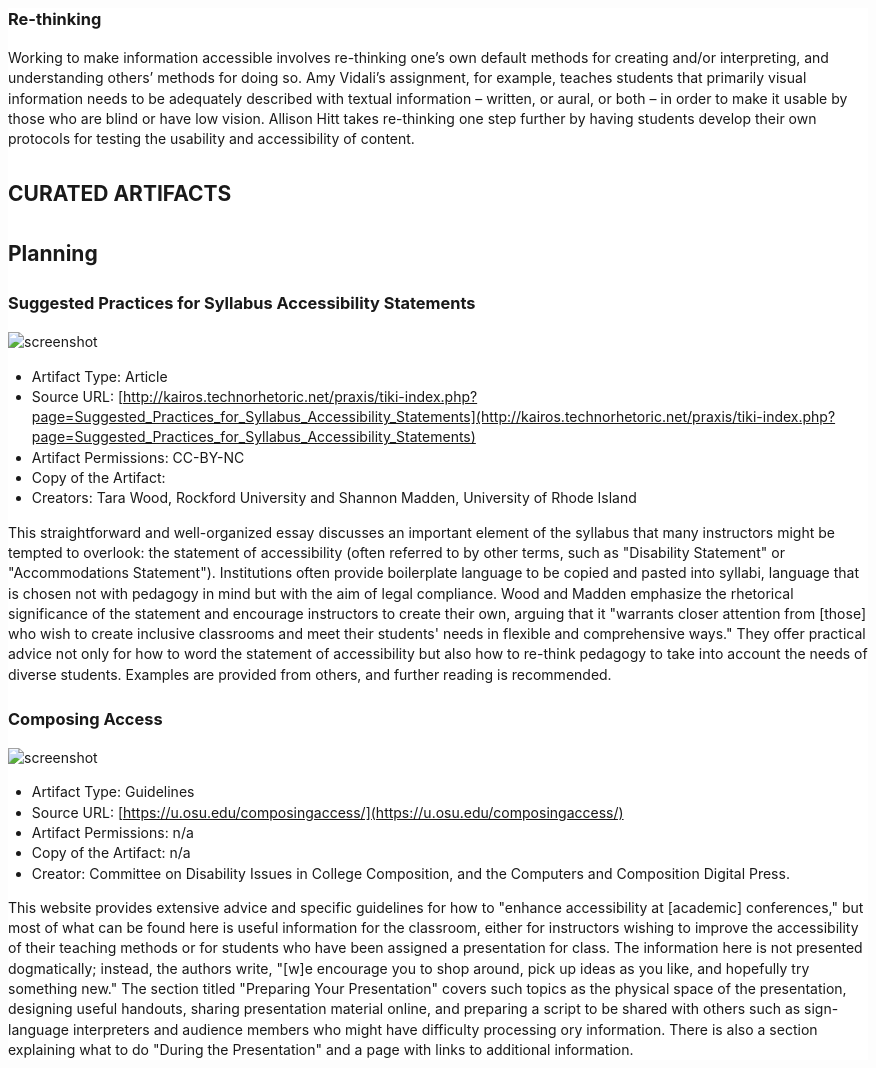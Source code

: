 ### Re-thinking

Working to make information accessible involves re-thinking one’s own default methods for creating and/or interpreting, and understanding others’ methods for doing so. Amy Vidali’s assignment, for example, teaches students that primarily visual information needs to be adequately described with textual information – written, or aural, or both – in order to make it usable by those who are blind or have low vision. Allison Hitt takes re-thinking one step further by having students develop their own protocols for testing the usability and accessibility of content.

## CURATED ARTIFACTS

## Planning

### Suggested Practices for Syllabus Accessibility Statements
![screenshot](images/access-praxis-wiki-suggested-practices-for-syllabus-accessibility-statements.png)

* Artifact Type: Article
* Source URL: [http://kairos.technorhetoric.net/praxis/tiki-index.php?page=Suggested_Practices_for_Syllabus_Accessibility_Statements](http://kairos.technorhetoric.net/praxis/tiki-index.php?page=Suggested_Practices_for_Syllabus_Accessibility_Statements)
* Artifact Permissions: CC-BY-NC
* Copy of the Artifact:
* Creators: Tara Wood, Rockford University and Shannon Madden, University of Rhode Island 

This straightforward and well-organized essay discusses an important element of the syllabus that many instructors might be tempted to overlook: the statement of accessibility (often referred to by other terms, such as "Disability Statement" or "Accommodations Statement"). Institutions often provide boilerplate language to be copied and pasted into syllabi, language that is chosen not with pedagogy in mind but with the aim of legal compliance. Wood and Madden emphasize the rhetorical significance of the statement and encourage instructors to create their own, arguing that it "warrants closer attention from [those] who wish to create inclusive classrooms and meet their students' needs in flexible and comprehensive ways." They offer practical advice not only for how to word the statement of accessibility but also how to re-think pedagogy to take into account the needs of diverse students. Examples are provided from others, and further reading is recommended.

### Composing Access
![screenshot](images/access-composing-access.png)

* Artifact Type: Guidelines
* Source URL: [https://u.osu.edu/composingaccess/](https://u.osu.edu/composingaccess/)
* Artifact Permissions: n/a
* Copy of the Artifact: n/a
* Creator: Committee on Disability Issues in College Composition, and the Computers and Composition Digital Press.

This website provides extensive advice and specific guidelines for how to "enhance accessibility at [academic] conferences," but most of what can be found here is useful information for the classroom, either for instructors wishing to improve the accessibility of their teaching methods or for students who have been assigned a presentation for class. The information here is not presented dogmatically; instead, the authors write, "[w]e encourage you to shop around, pick up ideas as you like, and hopefully try something new." The section titled "Preparing Your Presentation" covers such topics as the physical space of the presentation, designing useful handouts, sharing presentation material online, and preparing a script to be shared with others such as sign-language interpreters and audience members who might have difficulty processing 
ory information. There is also a section explaining what to do "During the Presentation" and a page with links to additional information.
